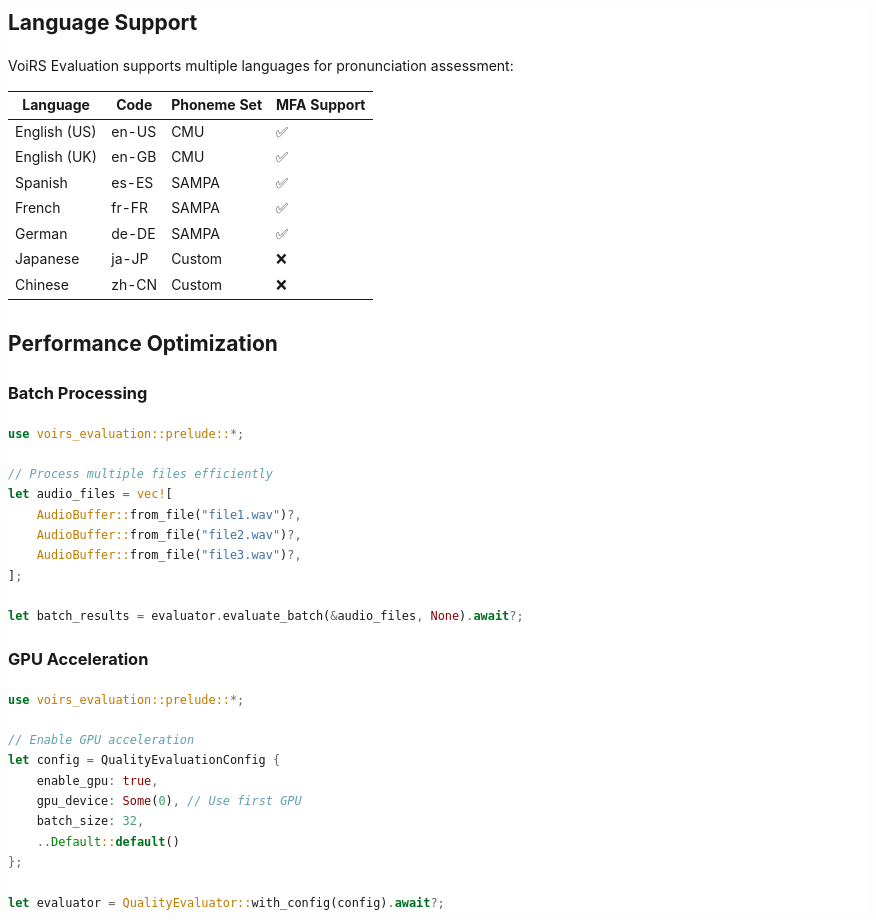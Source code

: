 ## Language Support

VoiRS Evaluation supports multiple languages for pronunciation assessment:

| Language | Code | Phoneme Set | MFA Support |
|----------|------|-------------|-------------|
| English (US) | en-US | CMU | ✅ |
| English (UK) | en-GB | CMU | ✅ |
| Spanish | es-ES | SAMPA | ✅ |
| French | fr-FR | SAMPA | ✅ |
| German | de-DE | SAMPA | ✅ |
| Japanese | ja-JP | Custom | ❌ |
| Chinese | zh-CN | Custom | ❌ |

## Performance Optimization

### Batch Processing

```rust
use voirs_evaluation::prelude::*;

// Process multiple files efficiently
let audio_files = vec![
    AudioBuffer::from_file("file1.wav")?,
    AudioBuffer::from_file("file2.wav")?,
    AudioBuffer::from_file("file3.wav")?,
];

let batch_results = evaluator.evaluate_batch(&audio_files, None).await?;
```

### GPU Acceleration

```rust
use voirs_evaluation::prelude::*;

// Enable GPU acceleration
let config = QualityEvaluationConfig {
    enable_gpu: true,
    gpu_device: Some(0), // Use first GPU
    batch_size: 32,
    ..Default::default()
};

let evaluator = QualityEvaluator::with_config(config).await?;
```
